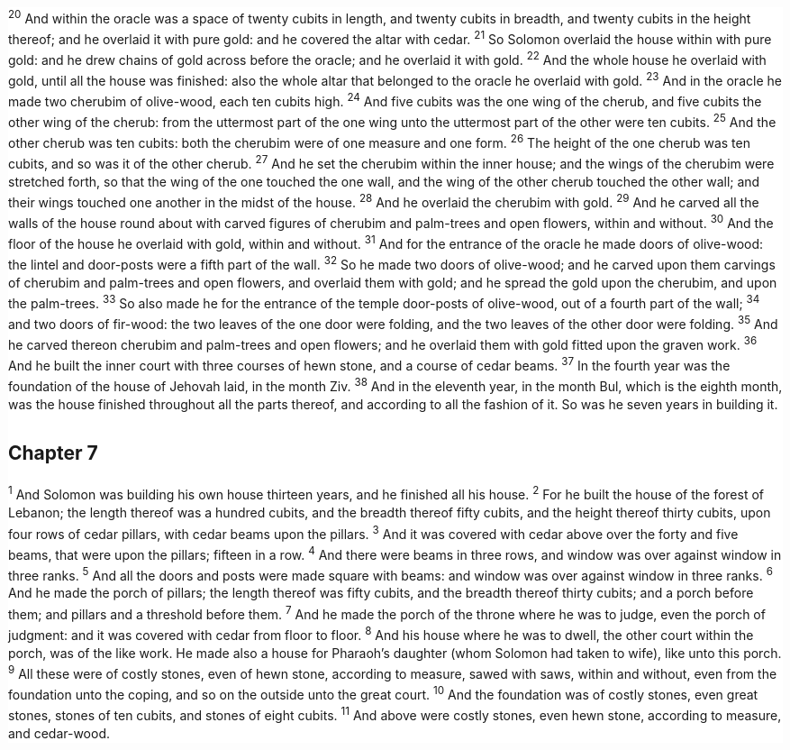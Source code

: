 <sup>20</sup> And within the oracle was a space of twenty cubits in length, and twenty cubits in breadth, and twenty cubits in the height thereof; and he overlaid it with pure gold: and he covered the altar with cedar.
<sup>21</sup> So Solomon overlaid the house within with pure gold: and he drew chains of gold across before the oracle; and he overlaid it with gold.
<sup>22</sup> And the whole house he overlaid with gold, until all the house was finished: also the whole altar that belonged to the oracle he overlaid with gold.
<sup>23</sup> And in the oracle he made two cherubim of olive-wood, each ten cubits high.
<sup>24</sup> And five cubits was the one wing of the cherub, and five cubits the other wing of the cherub: from the uttermost part of the one wing unto the uttermost part of the other were ten cubits.
<sup>25</sup> And the other cherub was ten cubits: both the cherubim were of one measure and one form.
<sup>26</sup> The height of the one cherub was ten cubits, and so was it of the other cherub.
<sup>27</sup> And he set the cherubim within the inner house; and the wings of the cherubim were stretched forth, so that the wing of the one touched the one wall, and the wing of the other cherub touched the other wall; and their wings touched one another in the midst of the house.
<sup>28</sup> And he overlaid the cherubim with gold.
<sup>29</sup> And he carved all the walls of the house round about with carved figures of cherubim and palm-trees and open flowers, within and without.
<sup>30</sup> And the floor of the house he overlaid with gold, within and without.
<sup>31</sup> And for the entrance of the oracle he made doors of olive-wood: the lintel and door-posts were a fifth part of the wall.
<sup>32</sup> So he made two doors of olive-wood; and he carved upon them carvings of cherubim and palm-trees and open flowers, and overlaid them with gold; and he spread the gold upon the cherubim, and upon the palm-trees.
<sup>33</sup> So also made he for the entrance of the temple door-posts of olive-wood, out of a fourth part of the wall;
<sup>34</sup> and two doors of fir-wood: the two leaves of the one door were folding, and the two leaves of the other door were folding.
<sup>35</sup> And he carved thereon cherubim and palm-trees and open flowers; and he overlaid them with gold fitted upon the graven work.
<sup>36</sup> And he built the inner court with three courses of hewn stone, and a course of cedar beams.
<sup>37</sup> In the fourth year was the foundation of the house of Jehovah laid, in the month Ziv.
<sup>38</sup> And in the eleventh year, in the month Bul, which is the eighth month, was the house finished throughout all the parts thereof, and according to all the fashion of it. So was he seven years in building it.
## Chapter 7

<sup>1</sup> And Solomon was building his own house thirteen years, and he finished all his house.
<sup>2</sup> For he built the house of the forest of Lebanon; the length thereof was a hundred cubits, and the breadth thereof fifty cubits, and the height thereof thirty cubits, upon four rows of cedar pillars, with cedar beams upon the pillars.
<sup>3</sup> And it was covered with cedar above over the forty and five beams, that were upon the pillars; fifteen in a row.
<sup>4</sup> And there were beams in three rows, and window was over against window in three ranks.
<sup>5</sup> And all the doors and posts were made square with beams: and window was over against window in three ranks.
<sup>6</sup> And he made the porch of pillars; the length thereof was fifty cubits, and the breadth thereof thirty cubits; and a porch before them; and pillars and a threshold before them.
<sup>7</sup> And he made the porch of the throne where he was to judge, even the porch of judgment: and it was covered with cedar from floor to floor.
<sup>8</sup> And his house where he was to dwell, the other court within the porch, was of the like work. He made also a house for Pharaoh’s daughter (whom Solomon had taken to wife), like unto this porch.
<sup>9</sup> All these were of costly stones, even of hewn stone, according to measure, sawed with saws, within and without, even from the foundation unto the coping, and so on the outside unto the great court.
<sup>10</sup> And the foundation was of costly stones, even great stones, stones of ten cubits, and stones of eight cubits.
<sup>11</sup> And above were costly stones, even hewn stone, according to measure, and cedar-wood.